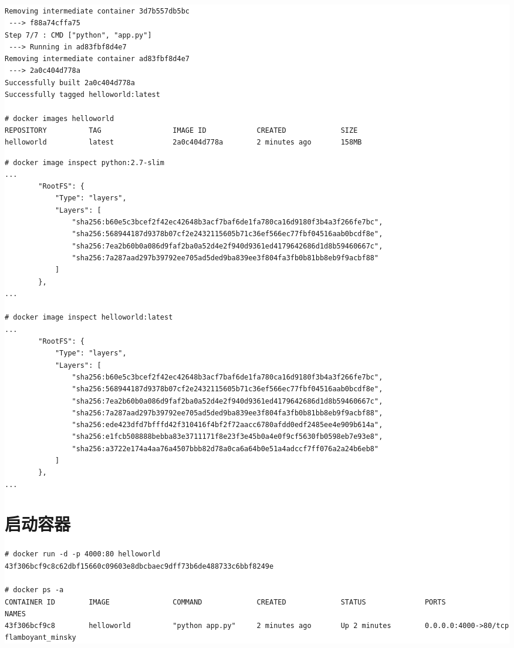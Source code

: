```
Removing intermediate container 3d7b557db5bc
 ---> f88a74cffa75
Step 7/7 : CMD ["python", "app.py"]
 ---> Running in ad83fbf8d4e7
Removing intermediate container ad83fbf8d4e7
 ---> 2a0c404d778a
Successfully built 2a0c404d778a
Successfully tagged helloworld:latest

# docker images helloworld
REPOSITORY          TAG                 IMAGE ID            CREATED             SIZE
helloworld          latest              2a0c404d778a        2 minutes ago       158MB
```

```
# docker image inspect python:2.7-slim
...
        "RootFS": {
            "Type": "layers",
            "Layers": [
                "sha256:b60e5c3bcef2f42ec42648b3acf7baf6de1fa780ca16d9180f3b4a3f266fe7bc",
                "sha256:568944187d9378b07cf2e2432115605b71c36ef566ec77fbf04516aab0bcdf8e",
                "sha256:7ea2b60b0a086d9faf2ba0a52d4e2f940d9361ed4179642686d1d8b59460667c",
                "sha256:7a287aad297b39792ee705ad5ded9ba839ee3f804fa3fb0b81bb8eb9f9acbf88"
            ]
        },
...

# docker image inspect helloworld:latest
...
        "RootFS": {
            "Type": "layers",
            "Layers": [
                "sha256:b60e5c3bcef2f42ec42648b3acf7baf6de1fa780ca16d9180f3b4a3f266fe7bc",
                "sha256:568944187d9378b07cf2e2432115605b71c36ef566ec77fbf04516aab0bcdf8e",
                "sha256:7ea2b60b0a086d9faf2ba0a52d4e2f940d9361ed4179642686d1d8b59460667c",
                "sha256:7a287aad297b39792ee705ad5ded9ba839ee3f804fa3fb0b81bb8eb9f9acbf88",
                "sha256:ede423dfd7bfffd42f310416f4bf2f72aacc6780afdd0edf2485ee4e909b614a",
                "sha256:e1fcb508888bebba83e3711171f8e23f3e45b0a4e0f9cf5630fb0598eb7e93e8",
                "sha256:a3722e174a4aa76a4507bbb82d78a0ca6a64b0e51a4adccf7ff076a2a24b6eb8"
            ]
        },
...
```

# 启动容器

```
# docker run -d -p 4000:80 helloworld
43f306bcf9c8c62dbf15660c09603e8dbcbaec9dff73b6de488733c6bbf8249e

# docker ps -a
CONTAINER ID        IMAGE               COMMAND             CREATED             STATUS              PORTS                  NAMES
43f306bcf9c8        helloworld          "python app.py"     2 minutes ago       Up 2 minutes        0.0.0.0:4000->80/tcp   flamboyant_minsky
```

